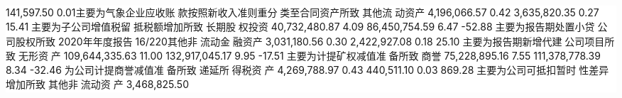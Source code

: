 141,597.50
0.01主要为气象企业应收账
款按照新收入准则重分
类至合同资产所致
其他流
动资产
4,196,066.57
0.42
3,635,820.35
0.27
15.41
主要为子公司增值税留
抵税额增加所致
长期股
权投资
40,732,480.87
4.09
86,450,754.59
6.47
-52.88
主要为报告期处置小贷
公司股权所致
2020年年度报告
16/220其他非
流动金
融资产
3,031,180.56
0.30
2,422,927.08
0.18
25.10
主要为报告期新增代建
公司项目所致
无形资
产
109,644,335.63
11.00
132,917,045.17
9.95
-17.51
主要为计提矿权减值准
备所致
商誉
75,228,895.16
7.55
111,378,778.39
8.34
-32.46
为公司计提商誉减值准
备所致
递延所
得税资
产
4,269,788.97
0.43
440,511.10
0.03
869.28
主要为公司可抵扣暂时
性差异增加所致
其他非
流动资
产
3,468,825.50